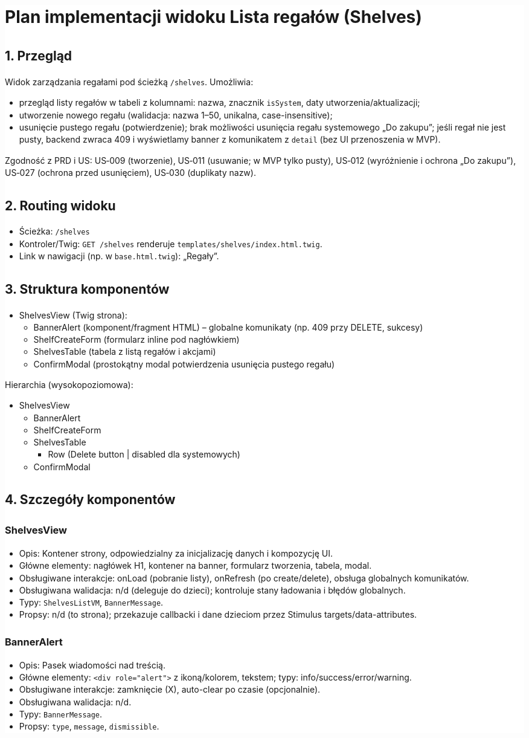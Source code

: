 # Plan implementacji widoku Lista regałów (Shelves)

## 1. Przegląd
Widok zarządzania regałami pod ścieżką `/shelves`. Umożliwia:
- przegląd listy regałów w tabeli z kolumnami: nazwa, znacznik `isSystem`, daty utworzenia/aktualizacji;
- utworzenie nowego regału (walidacja: nazwa 1–50, unikalna, case-insensitive);
- usunięcie pustego regału (potwierdzenie); brak możliwości usunięcia regału systemowego „Do zakupu”; jeśli regał nie jest pusty, backend zwraca 409 i wyświetlamy banner z komunikatem z `detail` (bez UI przenoszenia w MVP).

Zgodność z PRD i US: US‑009 (tworzenie), US‑011 (usuwanie; w MVP tylko pusty), US‑012 (wyróżnienie i ochrona „Do zakupu”), US‑027 (ochrona przed usunięciem), US‑030 (duplikaty nazw).

## 2. Routing widoku
- Ścieżka: `/shelves`
- Kontroler/Twig: `GET /shelves` renderuje `templates/shelves/index.html.twig`.
- Link w nawigacji (np. w `base.html.twig`): „Regały”.

## 3. Struktura komponentów
- ShelvesView (Twig strona):
  - BannerAlert (komponent/fragment HTML) – globalne komunikaty (np. 409 przy DELETE, sukcesy)
  - ShelfCreateForm (formularz inline pod nagłówkiem)
  - ShelvesTable (tabela z listą regałów i akcjami)
  - ConfirmModal (prostokątny modal potwierdzenia usunięcia pustego regału)

Hierarchia (wysokopoziomowa):
- ShelvesView
  - BannerAlert
  - ShelfCreateForm
  - ShelvesTable
    - Row (Delete button | disabled dla systemowych)
  - ConfirmModal

## 4. Szczegóły komponentów
### ShelvesView
- Opis: Kontener strony, odpowiedzialny za inicjalizację danych i kompozycję UI.
- Główne elementy: nagłówek H1, kontener na banner, formularz tworzenia, tabela, modal.
- Obsługiwane interakcje: onLoad (pobranie listy), onRefresh (po create/delete), obsługa globalnych komunikatów.
- Obsługiwana walidacja: n/d (deleguje do dzieci); kontroluje stany ładowania i błędów globalnych.
- Typy: `ShelvesListVM`, `BannerMessage`.
- Propsy: n/d (to strona); przekazuje callbacki i dane dzieciom przez Stimulus targets/data-attributes.

### BannerAlert
- Opis: Pasek wiadomości nad treścią.
- Główne elementy: `<div role="alert">` z ikoną/kolorem, tekstem; typy: info/success/error/warning.
- Obsługiwane interakcje: zamknięcie (X), auto-clear po czasie (opcjonalnie).
- Obsługiwana walidacja: n/d.
- Typy: `BannerMessage`.
- Propsy: `type`, `message`, `dismissible`.
